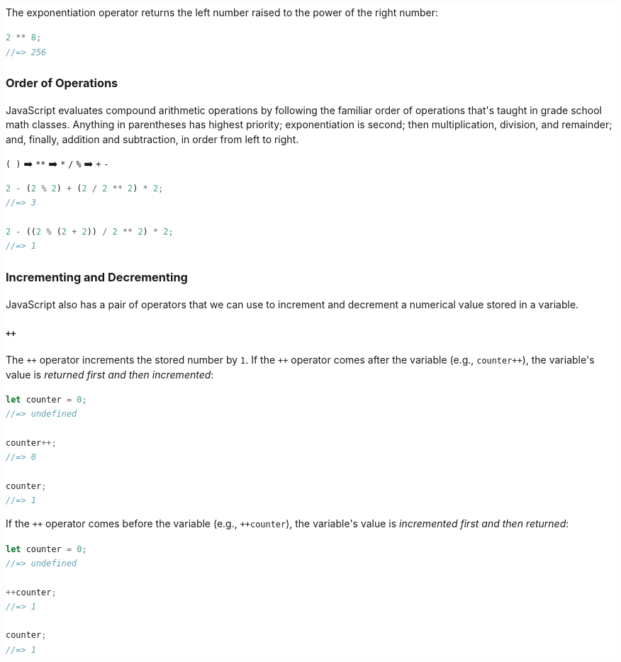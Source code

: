 The exponentiation operator returns the left number raised to the power of the
right number:

```js
2 ** 8;
//=> 256
```

### Order of Operations

JavaScript evaluates compound arithmetic operations by following the familiar
order of operations that's taught in grade school math classes. Anything in
parentheses has highest priority; exponentiation is second; then multiplication,
division, and remainder; and, finally, addition and subtraction, in order from
left to right.

`( )` :arrow_right: `**` :arrow_right: `*` `/` `%` :arrow_right: `+` `-`

```js
2 - (2 % 2) + (2 / 2 ** 2) * 2;
//=> 3

2 - ((2 % (2 + 2)) / 2 ** 2) * 2;
//=> 1
```

### Incrementing and Decrementing

JavaScript also has a pair of operators that we can use to increment and
decrement a numerical value stored in a variable.

#### `++`

The `++` operator increments the stored number by `1`. If the `++` operator
comes after the variable (e.g., `counter++`), the variable's value is _returned
first and then incremented_:

```js
let counter = 0;
//=> undefined

counter++;
//=> 0

counter;
//=> 1
```

If the `++` operator comes before the variable (e.g., `++counter`), the
variable's value is _incremented first and then returned_:

```js
let counter = 0;
//=> undefined

++counter;
//=> 1

counter;
//=> 1
```
